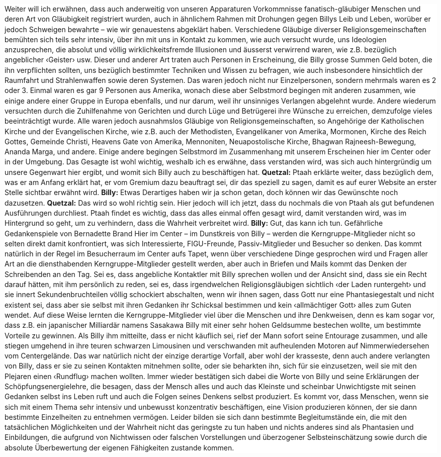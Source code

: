 Weiter will ich erwähnen, dass auch anderweitig von unseren Apparaturen Vorkommnisse fanatisch-gläubiger Menschen und deren Art von Gläubigkeit registriert wurden, auch in ähnlichem Rahmen mit Drohungen gegen Billys Leib und Leben, worüber er jedoch Schweigen bewahrte – wie wir genauestens abgeklärt haben. Verschiedene Gläubige diverser Religionsgemeinschaften bemühten sich teils sehr intensiv, über ihn mit uns in Kontakt zu kommen, wie auch versucht wurde, uns Ideologien anzusprechen, die absolut und völlig wirklichkeitsfremde Illusionen und äusserst verwirrend waren, wie z.B. bezüglich angeblicher ‹Geister› usw. Dieser und anderer Art traten auch Personen in Erscheinung, die Billy grosse Summen Geld boten, die ihn verpflichten sollten, uns bezüglich bestimmter Techniken und Wissen zu befragen, wie auch insbesondere hinsichtlich der Raumfahrt und Strahlenwaffen sowie deren Systemen. Das waren jedoch nicht nur Einzelpersonen, sondern mehrmals waren es 2 oder 3. Einmal waren es gar 9 Personen aus Amerika, wonach diese aber Selbstmord begingen mit anderen zusammen, wie einige andere einer Gruppe in Europa ebenfalls, und nur darum, weil ihr unsinniges Verlangen abgelehnt wurde. Andere wiederum versuchten durch die Zuhilfenahme von Gerichten und durch Lüge und Betrügerei ihre Wünsche zu erreichen, demzufolge vieles beeinträchtigt wurde. Alle waren jedoch ausnahmslos Gläubige von Religionsgemeinschaften, so Angehörige der Katholischen Kirche und der Evangelischen Kirche, wie z.B. auch der Methodisten, Evangelikaner von Amerika, Mormonen, Kirche des Reich Gottes, Gemeinde Christi, Heavens Gate von Amerika, Mennoniten, Neuapostolische Kirche, Bhagwan Rajneesh-Bewegung, Ananda Marga, und andere. Einige andere begingen Selbstmord im Zusammenhang mit unserem Erscheinen hier im Center oder in der Umgebung. Das Gesagte ist wohl wichtig, weshalb ich es erwähne, dass verstanden wird, was sich auch hintergründig um unsere Gegenwart hier ergibt, und womit sich Billy auch zu beschäftigen hat.
**Quetzal:**
Ptaah erklärte weiter, dass bezüglich dem, was er am Anfang erklärt hat, er vom Gremium dazu beauftragt sei, dir das speziell zu sagen, damit es auf eurer Website an erster Stelle sichtbar erwähnt wird.
**Billy:**
Etwas Derartiges haben wir ja schon getan, doch können wir das Gewünschte noch dazusetzen.
**Quetzal:**
Das wird so wohl richtig sein. Hier jedoch will ich jetzt, dass du nochmals die von Ptaah als gut befundenen Ausführungen durchliest. Ptaah findet es wichtig, dass das alles einmal offen gesagt wird, damit verstanden wird, was im Hintergrund so geht, um zu verhindern, dass die Wahrheit verbreitet wird.
**Billy:**
Gut, das kann ich tun.
Gefährliche Gedankenspiele
von Bernadette Brand
Hier im Center – im Dunstkreis von Billy – werden die Kerngruppe-Mitglieder nicht so selten direkt damit konfrontiert, was sich Interessierte, FIGU-Freunde, Passiv-Mitglieder und Besucher so denken. Das kommt natürlich in der Regel im Besucherraum im Center aufs Tapet, wenn über verschiedene Dinge gesprochen wird und Fragen aller Art an die diensthabenden Kerngruppe-Mitglieder gestellt werden, aber auch in Briefen und Mails kommt das Denken der Schreibenden an den Tag. Sei es, dass angebliche Kontaktler mit Billy sprechen wollen und der Ansicht sind, dass sie ein Recht darauf hätten, mit ihm persönlich zu reden, sei es, dass irgendwelchen Religionsgläubigen sichtlich ‹der Laden runtergeht› und sie innert Sekundenbruchteilen völlig schockiert abschalten, wenn wir ihnen sagen, dass Gott nur eine Phantasiegestalt und nicht existent sei, dass aber sie selbst mit ihren Gedanken ihr Schicksal bestimmen und kein ‹allmächtiger Gott› alles zum Guten wendet. Auf diese Weise lernten die Kerngruppe-Mitglieder viel über die Menschen und ihre Denkweisen, denn es kam sogar vor, dass z.B. ein japanischer Milliardär namens Sasakawa Billy mit einer sehr hohen Geldsumme bestechen wollte, um bestimmte Vorteile zu gewinnen. Als Billy ihm mitteilte, dass er nicht käuflich sei, rief der Mann sofort seine Entourage zusammen, und alle stiegen umgehend in ihre teuren schwarzen Limousinen und verschwanden mit aufheulenden Motoren auf Nimmerwiedersehen vom Centergelände. Das war natürlich nicht der einzige derartige Vorfall, aber wohl der krasseste, denn auch andere verlangten von Billy, dass er sie zu seinen Kontakten mitnehmen sollte, oder sie beharkten ihn, sich für sie einzusetzen, weil sie mit den Plejaren einen ‹Rundflug› machen wollten.
Immer wieder bestätigen sich dabei die Worte von Billy und seine Erklärungen der Schöpfungsenergielehre, die besagen, dass der Mensch alles und auch das Kleinste und scheinbar Unwichtigste mit seinen Gedanken selbst ins Leben ruft und auch die Folgen seines Denkens selbst produziert.
Es kommt vor, dass Menschen, wenn sie sich mit einem Thema sehr intensiv und unbewusst konzentrativ beschäftigen, eine Vision produzieren können, der sie dann bestimmte Einzelheiten zu entnehmen vermögen. Leider bilden sie sich dann bestimmte Begleitumstände ein, die mit den tatsächlichen Möglichkeiten und der Wahrheit nicht das geringste zu tun haben und nichts anderes sind als Phantasien und Einbildungen, die aufgrund von Nichtwissen oder falschen Vorstellungen und überzogener Selbsteinschätzung sowie durch die absolute Überbewertung der eigenen Fähigkeiten zustande kommen.